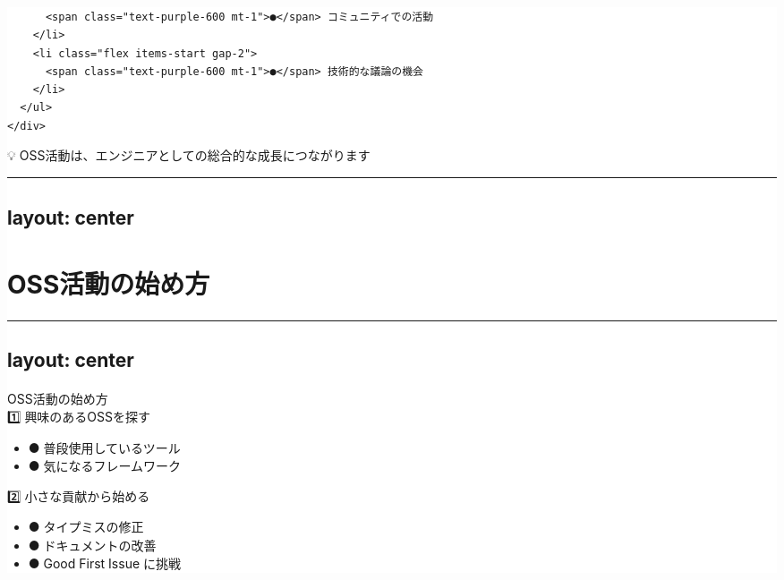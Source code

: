           <span class="text-purple-600 mt-1">●</span> コミュニティでの活動
        </li>
        <li class="flex items-start gap-2">
          <span class="text-purple-600 mt-1">●</span> 技術的な議論の機会
        </li>
      </ul>
    </div>
  </div>

  <div class="mt-8 p-4 bg-amber-50 rounded-lg text-lg text-amber-900 border border-amber-200">
    <div class="flex items-center gap-2">
      <span class="text-2xl">💡</span>
      <span>OSS活動は、エンジニアとしての総合的な成長につながります</span>
    </div>
  </div>
</div>



---
layout: center
---

<h1>OSS活動の始め方</h1>



---
layout: center
---

<div class="flex flex-col items-center justify-center gap-8">
  <div class="text-4xl font-bold text-sky-500 mb-4">
    OSS活動の始め方
  </div>
  <div class="grid grid-cols-3 gap-8 w-full max-w-6xl">
    <div class="space-y-6 p-6 bg-sky-50 rounded-xl shadow-sm hover:shadow-md transition-all">
      <div class="text-2xl font-bold text-sky-700 flex items-center gap-2">
        <span class="text-3xl">1️⃣</span> 興味のあるOSSを探す
      </div>
      <ul class="space-y-3 text-lg text-gray-700">
        <li class="flex items-start gap-2">
          <span class="text-green-600 mt-1">●</span> 普段使用しているツール
        </li>
        <li class="flex items-start gap-2">
          <span class="text-green-600 mt-1">●</span> 気になるフレームワーク
        </li>
      </ul>
    </div>
    <div class="space-y-6 p-6 bg-sky-50 rounded-xl shadow-sm hover:shadow-md transition-all">
      <div class="text-2xl font-bold text-sky-700 flex items-center gap-2">
        <span class="text-3xl">2️⃣</span> 小さな貢献から始める
      </div>
      <ul class="space-y-3 text-lg text-gray-700">
        <li class="flex items-start gap-2">
          <span class="text-blue-600 mt-1">●</span> タイプミスの修正
        </li>
        <li class="flex items-start gap-2">
          <span class="text-blue-600 mt-1">●</span> ドキュメントの改善
        </li>
        <li class="flex items-start gap-2">
          <span class="text-blue-600 mt-1">●</span> Good First Issue に挑戦
        </li>
      </ul>
    </div>
    <div class="space-y-6 p-6 bg-sky-50 rounded-xl shadow-sm hover:shadow-md transition-all">
      <div class="text-2xl font-bold text-sky-700 flex items-center gap-2">